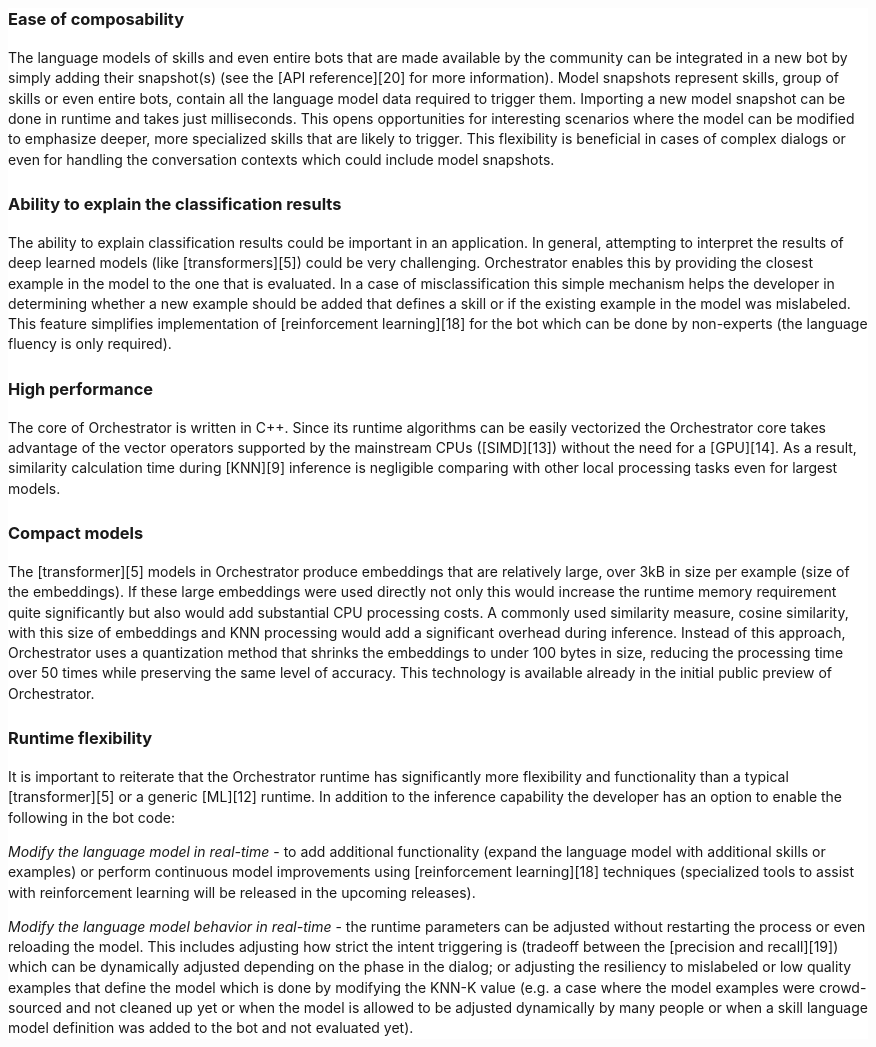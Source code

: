 ### Ease of composability

The language models of skills and even entire bots that are made available by the community can be integrated in a new bot by simply adding their snapshot(s) (see the [API reference][20] for more information). Model snapshots represent skills, group of skills or even entire bots, contain all the language model data required to trigger them. Importing a new model snapshot can be done in runtime and takes just milliseconds. This opens opportunities for interesting scenarios where the model can be modified to emphasize deeper, more specialized skills that are likely to trigger. This flexibility is beneficial in cases of complex dialogs or even for handling the conversation contexts which could include model snapshots.

### Ability to explain the classification results

The ability to explain classification results could be important in an application. In general, attempting to interpret the results of deep learned models (like [transformers][5]) could be very challenging. Orchestrator enables this by providing the closest example in the model to the one that is evaluated. In a case of misclassification this simple mechanism helps the developer in determining whether a new example should be added that defines a skill or if the existing example in the model was mislabeled. This feature simplifies implementation of [reinforcement learning][18] for the bot which can be done by non-experts (the language fluency is only required).

### High performance

The core of Orchestrator is written in C++. Since its runtime algorithms can be easily vectorized the Orchestrator core takes advantage of the vector operators supported by the mainstream CPUs ([SIMD][13]) without the need for a [GPU][14]. As a result, similarity calculation time during [KNN][9] inference is negligible comparing with other local processing tasks even for largest models.

### Compact models

The [transformer][5] models in Orchestrator produce embeddings that are relatively large, over 3kB in size per example (size of the embeddings). If these large embeddings were used directly not only this would increase the runtime memory requirement quite significantly but also would add substantial CPU processing costs. A commonly used similarity measure, cosine similarity, with this size of embeddings and KNN processing would add a significant overhead during inference. Instead of this approach, Orchestrator uses a quantization method that shrinks the embeddings to under 100 bytes in size, reducing the processing time over 50 times while preserving the same level of accuracy. This technology is available already in the initial public preview of Orchestrator. 

### Runtime flexibility

It is important to reiterate that the Orchestrator runtime has significantly more flexibility and functionality than a typical [transformer][5] or a generic [ML][12] runtime. In addition to the inference capability the developer has an option to enable the following in the bot code:

*Modify the language model in real-time* - to add additional functionality (expand the language model with additional skills or examples) or perform continuous model improvements using [reinforcement learning][18] techniques (specialized tools to assist with reinforcement learning will be released in the upcoming releases).

*Modify the language model behavior in real-time* - the runtime parameters can be adjusted without restarting the process or even reloading the model. This includes adjusting how strict the intent triggering is (tradeoff between the [precision and recall][19]) which can be dynamically adjusted depending on the phase in the dialog; or adjusting the resiliency to mislabeled or low quality examples that define the model which is done by modifying the KNN-K value (e.g. a case where the model examples were crowd-sourced and not cleaned up yet or when the model is allowed to be adjusted dynamically by many people or when a skill language model definition was added to the bot and not evaluated yet).
